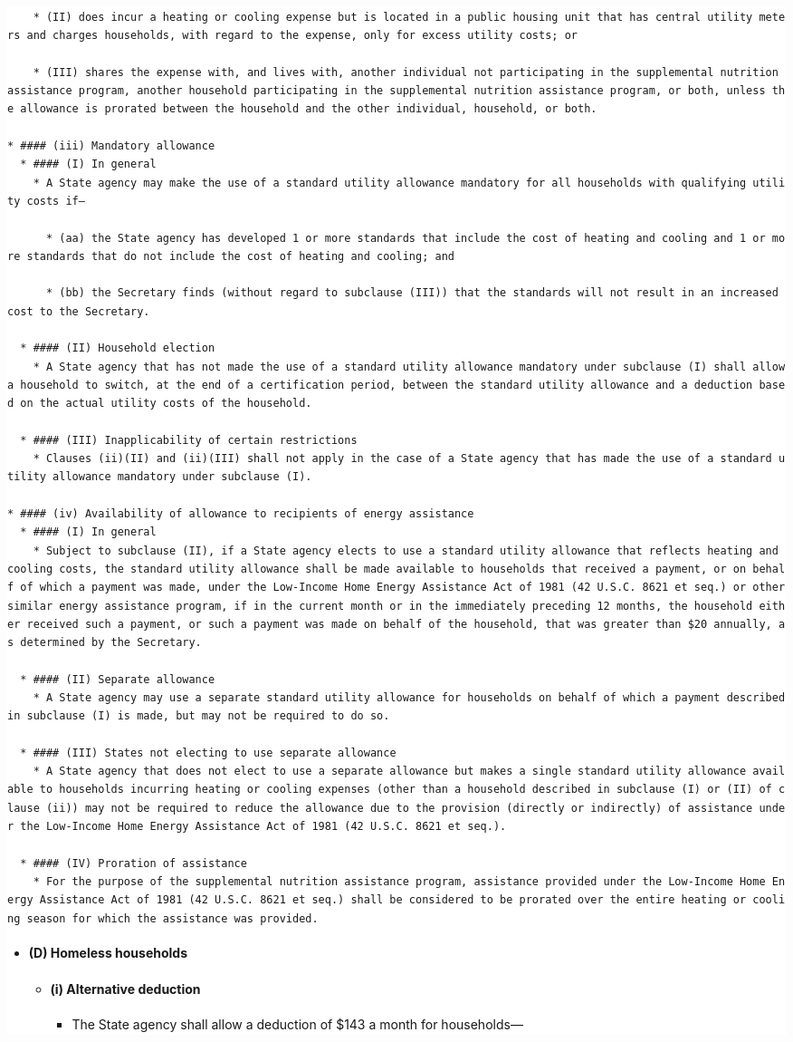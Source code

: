         * (II) does incur a heating or cooling expense but is located in a public housing unit that has central utility meters and charges households, with regard to the expense, only for excess utility costs; or

        * (III) shares the expense with, and lives with, another individual not participating in the supplemental nutrition assistance program, another household participating in the supplemental nutrition assistance program, or both, unless the allowance is prorated between the household and the other individual, household, or both.

    * #### (iii) Mandatory allowance
      * #### (I) In general
        * A State agency may make the use of a standard utility allowance mandatory for all households with qualifying utility costs if—

          * (aa) the State agency has developed 1 or more standards that include the cost of heating and cooling and 1 or more standards that do not include the cost of heating and cooling; and

          * (bb) the Secretary finds (without regard to subclause (III)) that the standards will not result in an increased cost to the Secretary.

      * #### (II) Household election
        * A State agency that has not made the use of a standard utility allowance mandatory under subclause (I) shall allow a household to switch, at the end of a certification period, between the standard utility allowance and a deduction based on the actual utility costs of the household.

      * #### (III) Inapplicability of certain restrictions
        * Clauses (ii)(II) and (ii)(III) shall not apply in the case of a State agency that has made the use of a standard utility allowance mandatory under subclause (I).

    * #### (iv) Availability of allowance to recipients of energy assistance
      * #### (I) In general
        * Subject to subclause (II), if a State agency elects to use a standard utility allowance that reflects heating and cooling costs, the standard utility allowance shall be made available to households that received a payment, or on behalf of which a payment was made, under the Low-Income Home Energy Assistance Act of 1981 (42 U.S.C. 8621 et seq.) or other similar energy assistance program, if in the current month or in the immediately preceding 12 months, the household either received such a payment, or such a payment was made on behalf of the household, that was greater than $20 annually, as determined by the Secretary.

      * #### (II) Separate allowance
        * A State agency may use a separate standard utility allowance for households on behalf of which a payment described in subclause (I) is made, but may not be required to do so.

      * #### (III) States not electing to use separate allowance
        * A State agency that does not elect to use a separate allowance but makes a single standard utility allowance available to households incurring heating or cooling expenses (other than a household described in subclause (I) or (II) of clause (ii)) may not be required to reduce the allowance due to the provision (directly or indirectly) of assistance under the Low-Income Home Energy Assistance Act of 1981 (42 U.S.C. 8621 et seq.).

      * #### (IV) Proration of assistance
        * For the purpose of the supplemental nutrition assistance program, assistance provided under the Low-Income Home Energy Assistance Act of 1981 (42 U.S.C. 8621 et seq.) shall be considered to be prorated over the entire heating or cooling season for which the assistance was provided.

  * #### (D) Homeless households
    * #### (i) Alternative deduction
      * The State agency shall allow a deduction of $143 a month for households—
